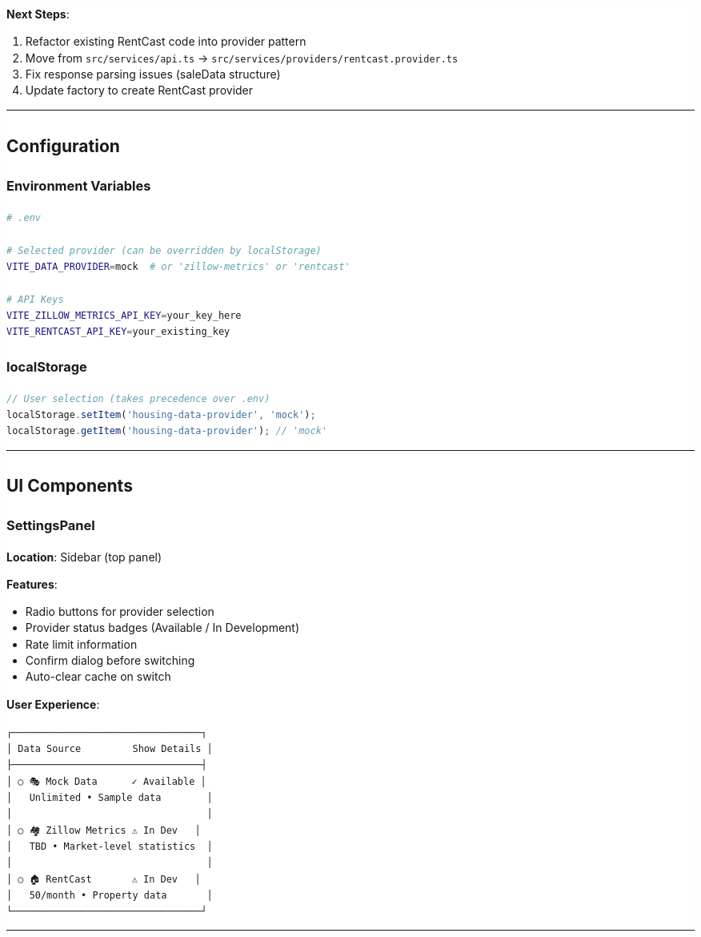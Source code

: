 **Next Steps**:
1. Refactor existing RentCast code into provider pattern
2. Move from `src/services/api.ts` → `src/services/providers/rentcast.provider.ts`
3. Fix response parsing issues (saleData structure)
4. Update factory to create RentCast provider

---

## Configuration

### Environment Variables

```bash
# .env

# Selected provider (can be overridden by localStorage)
VITE_DATA_PROVIDER=mock  # or 'zillow-metrics' or 'rentcast'

# API Keys
VITE_ZILLOW_METRICS_API_KEY=your_key_here
VITE_RENTCAST_API_KEY=your_existing_key
```

### localStorage

```javascript
// User selection (takes precedence over .env)
localStorage.setItem('housing-data-provider', 'mock');
localStorage.getItem('housing-data-provider'); // 'mock'
```

---

## UI Components

### SettingsPanel

**Location**: Sidebar (top panel)

**Features**:
- Radio buttons for provider selection
- Provider status badges (Available / In Development)
- Rate limit information
- Confirm dialog before switching
- Auto-clear cache on switch

**User Experience**:
```
┌─────────────────────────────────┐
│ Data Source         Show Details │
├─────────────────────────────────┤
│ ○ 🎭 Mock Data      ✓ Available │
│   Unlimited • Sample data        │
│                                  │
│ ○ 🏘️ Zillow Metrics ⚠ In Dev   │
│   TBD • Market-level statistics  │
│                                  │
│ ○ 🏠 RentCast       ⚠ In Dev   │
│   50/month • Property data       │
└─────────────────────────────────┘
```

---